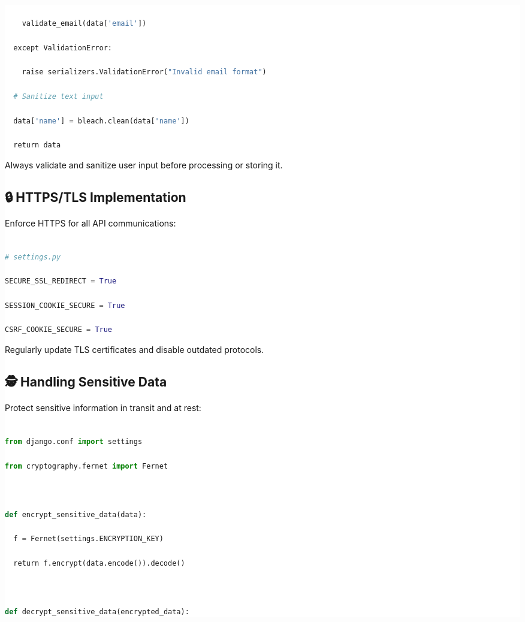 ```python

    validate_email(data['email'])

  except ValidationError:

    raise serializers.ValidationError("Invalid email format")

  # Sanitize text input

  data['name'] = bleach.clean(data['name'])

  return data

```



Always validate and sanitize user input before processing or storing it.



## 🔒 HTTPS/TLS Implementation



Enforce HTTPS for all API communications:



```python

# settings.py

SECURE_SSL_REDIRECT = True

SESSION_COOKIE_SECURE = True

CSRF_COOKIE_SECURE = True

```



Regularly update TLS certificates and disable outdated protocols.



## 🕵️ Handling Sensitive Data



Protect sensitive information in transit and at rest:



```python

from django.conf import settings

from cryptography.fernet import Fernet



def encrypt_sensitive_data(data):

  f = Fernet(settings.ENCRYPTION_KEY)

  return f.encrypt(data.encode()).decode()



def decrypt_sensitive_data(encrypted_data):
```